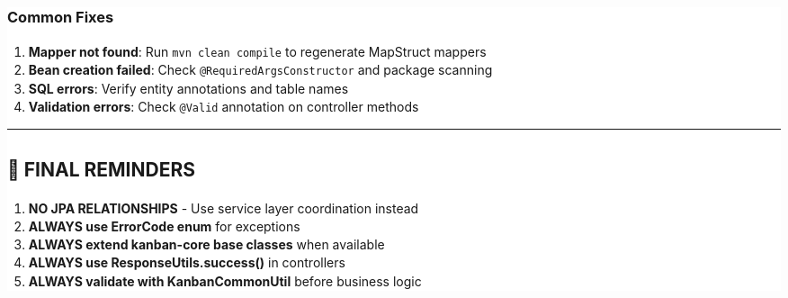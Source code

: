 ### Common Fixes
1. **Mapper not found**: Run `mvn clean compile` to regenerate MapStruct mappers
2. **Bean creation failed**: Check `@RequiredArgsConstructor` and package scanning
3. **SQL errors**: Verify entity annotations and table names
4. **Validation errors**: Check `@Valid` annotation on controller methods

---

## 🚨 FINAL REMINDERS

1. **NO JPA RELATIONSHIPS** - Use service layer coordination instead
2. **ALWAYS use ErrorCode enum** for exceptions
3. **ALWAYS extend kanban-core base classes** when available
4. **ALWAYS use ResponseUtils.success()** in controllers
5. **ALWAYS validate with KanbanCommonUtil** before business logic
